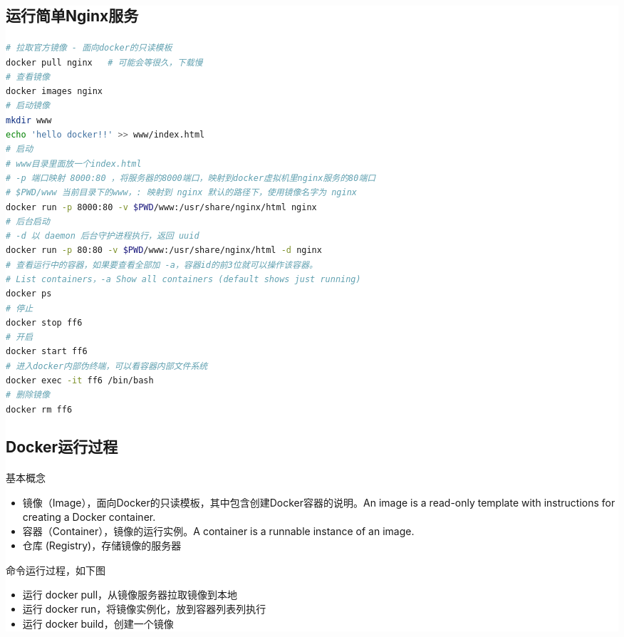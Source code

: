 ## 运行简单Nginx服务
```bash
# 拉取官方镜像 - 面向docker的只读模板
docker pull nginx   # 可能会等很久，下载慢
# 查看镜像
docker images nginx
# 启动镜像
mkdir www
echo 'hello docker!!' >> www/index.html
# 启动
# www目录里面放一个index.html
# -p 端口映射 8000:80 ，将服务器的8000端口，映射到docker虚拟机里nginx服务的80端口
# $PWD/www 当前目录下的www，: 映射到 nginx 默认的路径下，使用镜像名字为 nginx
docker run -p 8000:80 -v $PWD/www:/usr/share/nginx/html nginx  
# 后台启动
# -d 以 daemon 后台守护进程执行，返回 uuid
docker run -p 80:80 -v $PWD/www:/usr/share/nginx/html -d nginx 
# 查看运行中的容器，如果要查看全部加 -a，容器id的前3位就可以操作该容器。
# List containers，-a Show all containers (default shows just running)
docker ps 
# 停止
docker stop ff6
# 开启
docker start ff6
# 进入docker内部伪终端，可以看容器内部文件系统
docker exec -it ff6 /bin/bash
# 删除镜像
docker rm ff6
```

## Docker运行过程
基本概念
- 镜像（Image），面向Docker的只读模板，其中包含创建Docker容器的说明。An image is a read-only template with instructions for creating a Docker container. 
- 容器（Container），镜像的运行实例。A container is a runnable instance of an image.
- 仓库 (Registry)，存储镜像的服务器

命令运行过程，如下图
- 运行 docker pull，从镜像服务器拉取镜像到本地
- 运行 docker run，将镜像实例化，放到容器列表列执行
- 运行 docker build，创建一个镜像
